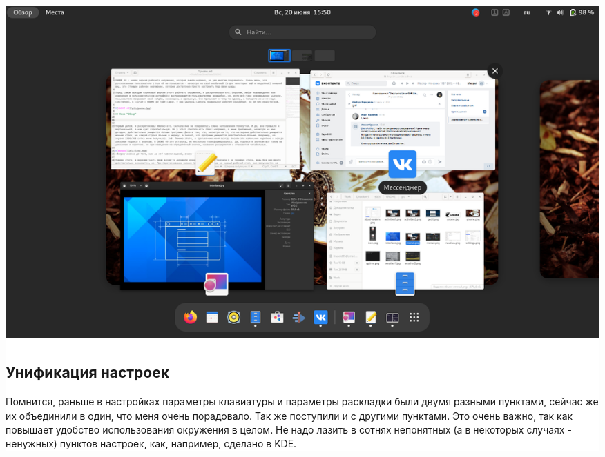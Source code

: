 ![Обзор активности](pic/activities1.png)

## Унификация настроек
Помнится, раньше в настройках параметры клавиатуры и параметры раскладки были двумя разными пунктами, сейчас же их объединили в один, что меня очень порадовало. Так же поступили и с другими пунктами. Это очень важно, так как повышает удобство использования окружения в целом. Не надо лазить в сотнях непонятных (а в некоторых случаях - ненужных) пунктов настроек, как, например, сделано в KDE.
